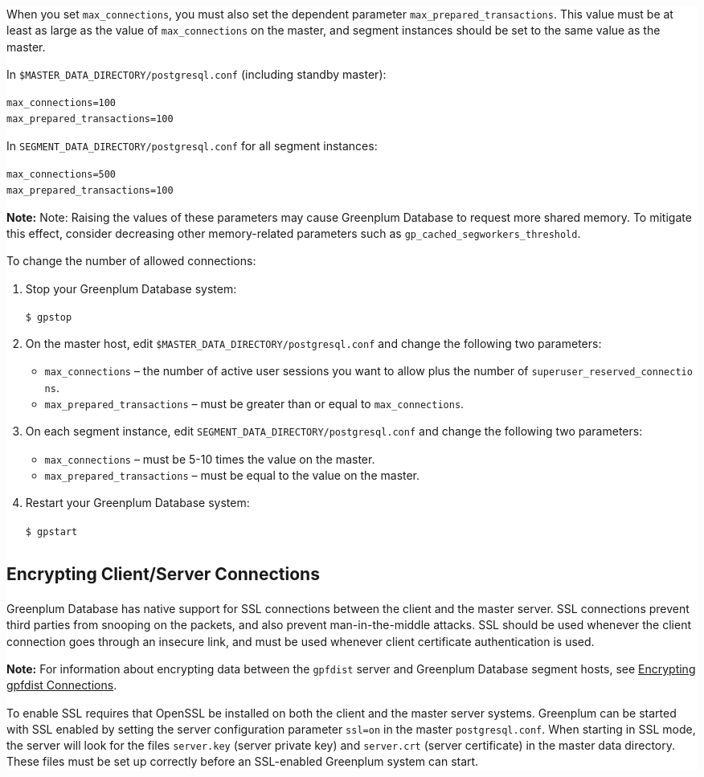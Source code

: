 When you set `max_connections`, you must also set the dependent parameter `max_prepared_transactions`. This value must be at least as large as the value of `max_connections` on the master, and segment instances should be set to the same value as the master.

In `$MASTER_DATA_DIRECTORY/postgresql.conf` \(including standby master\):

```
max_connections=100
max_prepared_transactions=100
```

In `SEGMENT_DATA_DIRECTORY/postgresql.conf` for all segment instances:

```
max_connections=500
max_prepared_transactions=100
```

**Note:** Note: Raising the values of these parameters may cause Greenplum Database to request more shared memory. To mitigate this effect, consider decreasing other memory-related parameters such as `gp_cached_segworkers_threshold`.

To change the number of allowed connections:

1.  Stop your Greenplum Database system:

    ```
    $ gpstop
    ```

2.  On the master host, edit `$MASTER_DATA_DIRECTORY/postgresql.conf` and change the following two parameters:
    -   `max_connections` – the number of active user sessions you want to allow plus the number of `superuser_reserved_connections`.
    -   `max_prepared_transactions` – must be greater than or equal to `max_connections`.
3.  On each segment instance, edit `SEGMENT_DATA_DIRECTORY/postgresql.conf` and change the following two parameters:
    -   `max_connections` – must be 5-10 times the value on the master.
    -   `max_prepared_transactions` – must be equal to the value on the master.
4.  Restart your Greenplum Database system:

    ```
    $ gpstart
    ```


## Encrypting Client/Server Connections 

Greenplum Database has native support for SSL connections between the client and the master server. SSL connections prevent third parties from snooping on the packets, and also prevent man-in-the-middle attacks. SSL should be used whenever the client connection goes through an insecure link, and must be used whenever client certificate authentication is used.

**Note:** For information about encrypting data between the `gpfdist` server and Greenplum Database segment hosts, see [Encrypting gpfdist Connections](Encryption.html).

To enable SSL requires that OpenSSL be installed on both the client and the master server systems. Greenplum can be started with SSL enabled by setting the server configuration parameter `ssl=on` in the master `postgresql.conf`. When starting in SSL mode, the server will look for the files `server.key` \(server private key\) and `server.crt` \(server certificate\) in the master data directory. These files must be set up correctly before an SSL-enabled Greenplum system can start.
